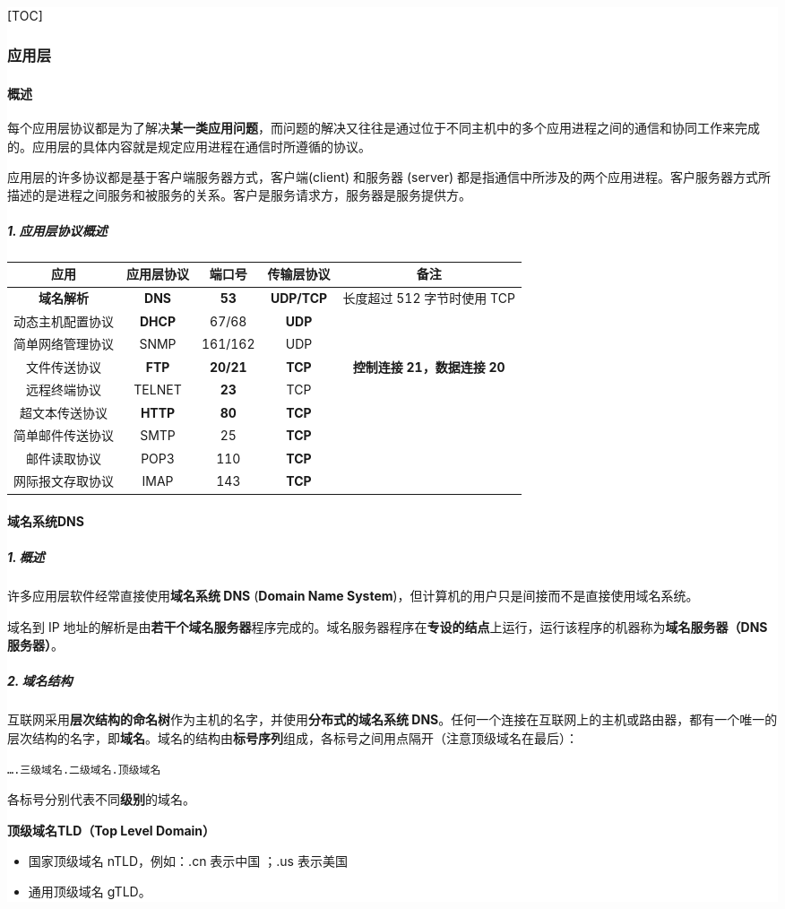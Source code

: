 [TOC]

### 应用层

#### 概述

每个应用层协议都是为了解决**某一类应用问题**，而问题的解决又往往是通过位于不同主机中的多个应用进程之间的通信和协同工作来完成的。应用层的具体内容就是规定应用进程在通信时所遵循的协议。

应用层的许多协议都是基于客户端服务器方式，客户端(client) 和服务器 (server) 都是指通信中所涉及的两个应用进程。客户服务器方式所描述的是进程之间服务和被服务的关系。客户是服务请求方，服务器是服务提供方。

##### 1. 应用层协议概述

|       应用       | 应用层协议 |  端口号   | 传输层协议  |             备注             |
| :--------------: | :--------: | :-------: | :---------: | :--------------------------: |
|   **域名解析**   |  **DNS**   |  **53**   | **UDP/TCP** | 长度超过 512 字节时使用 TCP  |
| 动态主机配置协议 |  **DHCP**  |   67/68   |   **UDP**   |                              |
| 简单网络管理协议 |    SNMP    |  161/162  |     UDP     |                              |
|   文件传送协议   |  **FTP**   | **20/21** |   **TCP**   | **控制连接 21，数据连接 20** |
|   远程终端协议   |   TELNET   |  **23**   |     TCP     |                              |
|  超文本传送协议  |  **HTTP**  |  **80**   |   **TCP**   |                              |
| 简单邮件传送协议 |    SMTP    |    25     |   **TCP**   |                              |
|   邮件读取协议   |    POP3    |    110    |   **TCP**   |                              |
| 网际报文存取协议 |    IMAP    |    143    |   **TCP**   |                              |



#### 域名系统DNS

##### 1. 概述

许多应用层软件经常直接使用**域名系统 DNS** (**Domain Name System**)，但计算机的用户只是间接而不是直接使用域名系统。

域名到 IP 地址的解析是由**若干个域名服务器**程序完成的。域名服务器程序在**专设的结点**上运行，运行该程序的机器称为**域名服务器（DNS 服务器）**。 

##### 2. 域名结构

互联网采用**层次结构的命名树**作为主机的名字，并使用**分布式的域名系统 DNS**。任何一个连接在互联网上的主机或路由器，都有一个唯一的层次结构的名字，即**域名**。域名的结构由**标号序列**组成，各标号之间用点隔开（注意顶级域名在最后）：

```
….三级域名.二级域名.顶级域名
```

各标号分别代表不同**级别**的域名。 

**顶级域名TLD（Top Level Domain）**

- 国家顶级域名 nTLD，例如：.cn 表示中国 ；.us 表示美国

- 通用顶级域名 gTLD。

